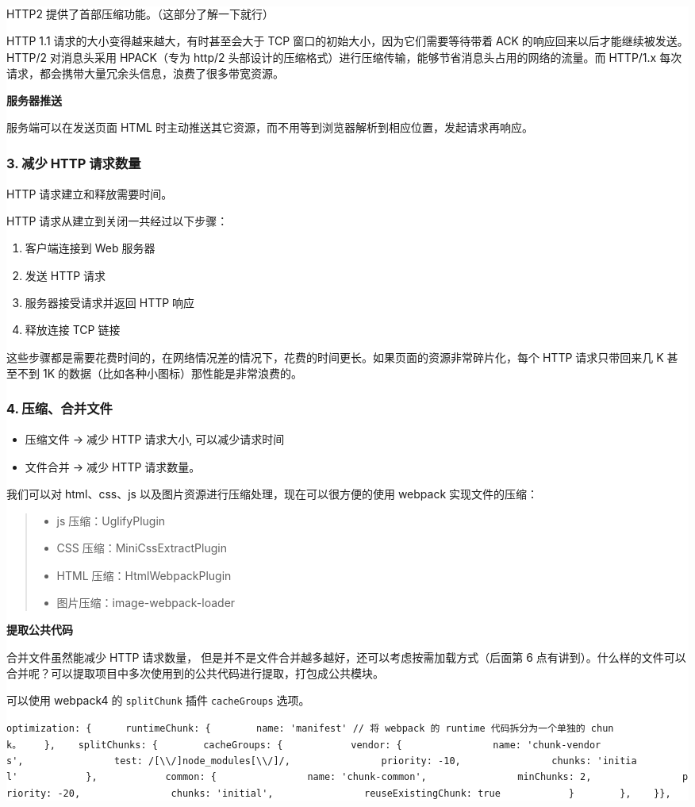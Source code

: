 HTTP2 提供了首部压缩功能。（这部分了解一下就行）

HTTP 1.1 请求的大小变得越来越大，有时甚至会大于 TCP 窗口的初始大小，因为它们需要等待带着 ACK 的响应回来以后才能继续被发送。HTTP/2 对消息头采用 HPACK（专为 http/2 头部设计的压缩格式）进行压缩传输，能够节省消息头占用的网络的流量。而 HTTP/1.x 每次请求，都会携带大量冗余头信息，浪费了很多带宽资源。

**服务器推送**

服务端可以在发送页面 HTML 时主动推送其它资源，而不用等到浏览器解析到相应位置，发起请求再响应。

### 3. 减少 HTTP 请求数量

HTTP 请求建立和释放需要时间。

HTTP 请求从建立到关闭一共经过以下步骤：

1.  客户端连接到 Web 服务器
    
2.  发送 HTTP 请求
    
3.  服务器接受请求并返回 HTTP 响应
    
4.  释放连接 TCP 链接
    

这些步骤都是需要花费时间的，在网络情况差的情况下，花费的时间更长。如果页面的资源非常碎片化，每个 HTTP 请求只带回来几 K 甚至不到 1K 的数据（比如各种小图标）那性能是非常浪费的。

### 4. 压缩、合并文件

*   压缩文件 -> 减少 HTTP 请求大小, 可以减少请求时间
    
*   文件合并 -> 减少 HTTP 请求数量。
    

我们可以对 html、css、js 以及图片资源进行压缩处理，现在可以很方便的使用 webpack 实现文件的压缩：

> *   js 压缩：UglifyPlugin
>     
> *   CSS 压缩：MiniCssExtractPlugin
>     
> *   HTML 压缩：HtmlWebpackPlugin
>     
> *   图片压缩：image-webpack-loader
>     

**提取公共代码**

合并文件虽然能减少 HTTP 请求数量， 但是并不是文件合并越多越好，还可以考虑按需加载方式（后面第 6 点有讲到）。什么样的文件可以合并呢？可以提取项目中多次使用到的公共代码进行提取，打包成公共模块。

可以使用 webpack4 的 `splitChunk` 插件 `cacheGroups` 选项。

```
optimization: {      runtimeChunk: {        name: 'manifest' // 将 webpack 的 runtime 代码拆分为一个单独的 chunk。    },    splitChunks: {        cacheGroups: {            vendor: {                name: 'chunk-vendors',                test: /[\\/]node_modules[\\/]/,                priority: -10,                chunks: 'initial'            },            common: {                name: 'chunk-common',                minChunks: 2,                priority: -20,                chunks: 'initial',                reuseExistingChunk: true            }        },    }},
```
